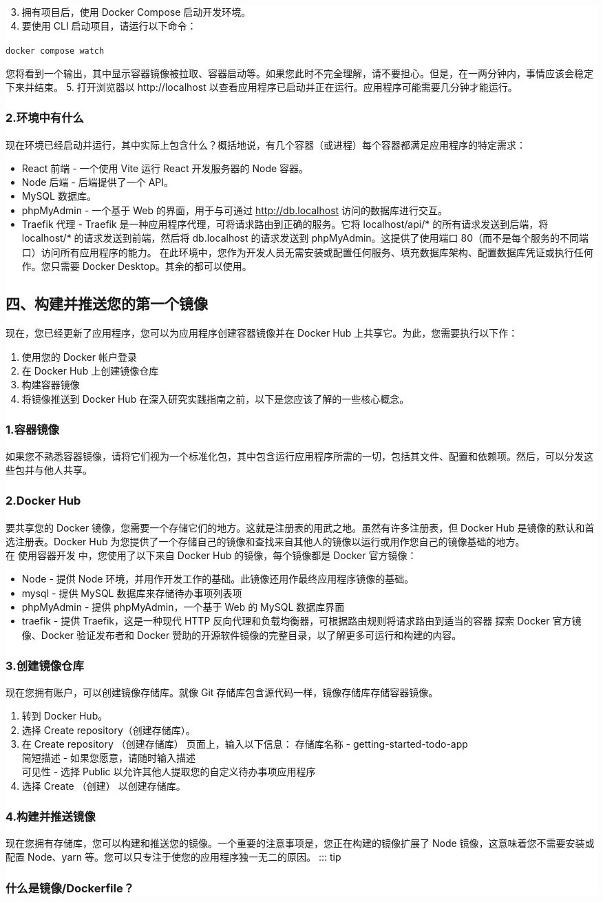 3. 拥有项目后，使用 Docker Compose 启动开发环境。
4. 要使用 CLI 启动项目，请运行以下命令：
```cmd
docker compose watch
```
您将看到一个输出，其中显示容器镜像被拉取、容器启动等。如果您此时不完全理解，请不要担心。但是，在一两分钟内，事情应该会稳定下来并结束。
5. 打开浏览器以 http://localhost 以查看应用程序已启动并正在运行。应用程序可能需要几分钟才能运行。
### 2.环境中有什么
现在环境已经启动并运行，其中实际上包含什么？概括地说，有几个容器（或进程）每个容器都满足应用程序的特定需求：
- React 前端 - 一个使用 Vite 运行 React 开发服务器的 Node 容器。
- Node 后端 - 后端提供了一个 API。
- MySQL 数据库。
- phpMyAdmin - 一个基于 Web 的界面，用于与可通过 http://db.localhost 访问的数据库进行交互。
- Traefik 代理 - Traefik 是一种应用程序代理，可将请求路由到正确的服务。它将 localhost/api/* 的所有请求发送到后端，将 localhost/* 的请求发送到前端，然后将 db.localhost 的请求发送到 phpMyAdmin。这提供了使用端口 80（而不是每个服务的不同端口）访问所有应用程序的能力。
在此环境中，您作为开发人员无需安装或配置任何服务、填充数据库架构、配置数据库凭证或执行任何作。您只需要 Docker Desktop。其余的都可以使用。
## 四、构建并推送您的第一个镜像
现在，您已经更新了应用程序，您可以为应用程序创建容器镜像并在 Docker Hub 上共享它。为此，您需要执行以下作：
1. 使用您的 Docker 帐户登录
2. 在 Docker Hub 上创建镜像仓库
3. 构建容器镜像
4. 将镜像推送到 Docker Hub
在深入研究实践指南之前，以下是您应该了解的一些核心概念。
### 1.容器镜像
如果您不熟悉容器镜像，请将它们视为一个标准化包，其中包含运行应用程序所需的一切，包括其文件、配置和依赖项。然后，可以分发这些包并与他人共享。
### 2.Docker Hub 
要共享您的 Docker 镜像，您需要一个存储它们的地方。这就是注册表的用武之地。虽然有许多注册表，但 Docker Hub 是镜像的默认和首选注册表。Docker Hub 为您提供了一个存储自己的镜像和查找来自其他人的镜像以运行或用作您自己的镜像基础的地方。   
在 使用容器开发 中，您使用了以下来自 Docker Hub 的镜像，每个镜像都是 Docker 官方镜像：   
- Node - 提供 Node 环境，并用作开发工作的基础。此镜像还用作最终应用程序镜像的基础。
- mysql - 提供 MySQL 数据库来存储待办事项列表项
- phpMyAdmin - 提供 phpMyAdmin，一个基于 Web 的 MySQL 数据库界面
- traefik - 提供 Traefik，这是一种现代 HTTP 反向代理和负载均衡器，可根据路由规则将请求路由到适当的容器
探索 Docker 官方镜像、Docker 验证发布者和 Docker 赞助的开源软件镜像的完整目录，以了解更多可运行和构建的内容。
### 3.创建镜像仓库
现在您拥有账户，可以创建镜像存储库。就像 Git 存储库包含源代码一样，镜像存储库存储容器镜像。
1. 转到 Docker Hub。
2. 选择 Create repository（创建存储库）。
3. 在 Create repository （创建存储库） 页面上，输入以下信息：
存储库名称 - getting-started-todo-app   
简短描述 - 如果您愿意，请随时输入描述   
可见性 - 选择 Public 以允许其他人提取您的自定义待办事项应用程序
4. 选择 Create （创建） 以创建存储库。
### 4.构建并推送镜像
现在您拥有存储库，您可以构建和推送您的镜像。一个重要的注意事项是，您正在构建的镜像扩展了 Node 镜像，这意味着您不需要安装或配置 Node、yarn 等。您可以只专注于使您的应用程序独一无二的原因。
::: tip
<h3> 什么是镜像/Dockerfile？</h3>
